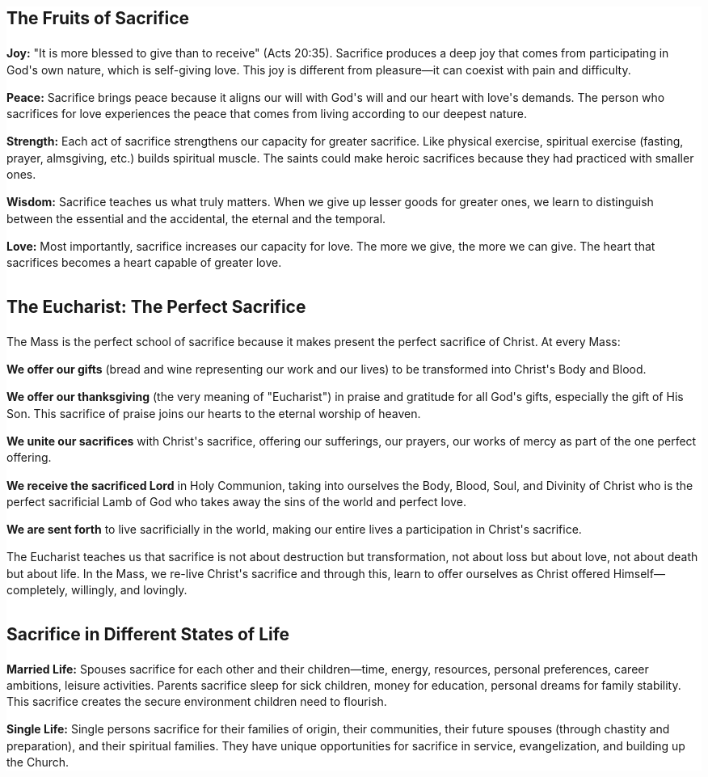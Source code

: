 ## The Fruits of Sacrifice

**Joy:** "It is more blessed to give than to receive" (Acts 20:35). Sacrifice produces a deep joy that comes from participating in God's own nature, which is self-giving love. This joy is different from pleasure—it can coexist with pain and difficulty.

**Peace:** Sacrifice brings peace because it aligns our will with God's will and our heart with love's demands. The person who sacrifices for love experiences the peace that comes from living according to our deepest nature.

**Strength:** Each act of sacrifice strengthens our capacity for greater sacrifice. Like physical exercise, spiritual exercise (fasting, prayer, almsgiving, etc.) builds spiritual muscle. The saints could make heroic sacrifices because they had practiced with smaller ones.

**Wisdom:** Sacrifice teaches us what truly matters. When we give up lesser goods for greater ones, we learn to distinguish between the essential and the accidental, the eternal and the temporal.

**Love:** Most importantly, sacrifice increases our capacity for love. The more we give, the more we can give. The heart that sacrifices becomes a heart capable of greater love.

## The Eucharist: The Perfect Sacrifice

The Mass is the perfect school of sacrifice because it makes present the perfect sacrifice of Christ. At every Mass:

**We offer our gifts** (bread and wine representing our work and our lives) to be transformed into Christ's Body and Blood.

**We offer our thanksgiving** (the very meaning of "Eucharist") in praise and gratitude for all God's gifts, especially the gift of His Son. This sacrifice of praise joins our hearts to the eternal worship of heaven.

**We unite our sacrifices** with Christ's sacrifice, offering our sufferings, our prayers, our works of mercy as part of the one perfect offering.

**We receive the sacrificed Lord** in Holy Communion, taking into ourselves the Body, Blood, Soul, and Divinity of Christ who is the perfect sacrificial Lamb of God who takes away the sins of the world and perfect love.

**We are sent forth** to live sacrificially in the world, making our entire lives a participation in Christ's sacrifice.

The Eucharist teaches us that sacrifice is not about destruction but transformation, not about loss but about love, not about death but about life. In the Mass, we re-live Christ's sacrifice and through this, learn to offer ourselves as Christ offered Himself—completely, willingly, and lovingly.

## Sacrifice in Different States of Life

**Married Life:** Spouses sacrifice for each other and their children—time, energy, resources, personal preferences, career ambitions, leisure activities. Parents sacrifice sleep for sick children, money for education, personal dreams for family stability. This sacrifice creates the secure environment children need to flourish.

**Single Life:** Single persons sacrifice for their families of origin, their communities, their future spouses (through chastity and preparation), and their spiritual families. They have unique opportunities for sacrifice in service, evangelization, and building up the Church.
